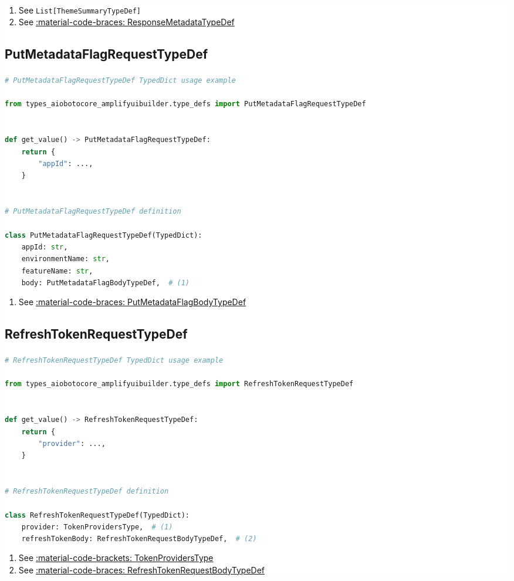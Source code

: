 1. See `List[ThemeSummaryTypeDef]`
2. See [:material-code-braces: ResponseMetadataTypeDef](./type_defs.md#responsemetadatatypedef)

## PutMetadataFlagRequestTypeDef

```python
# PutMetadataFlagRequestTypeDef TypedDict usage example

from types_aiobotocore_amplifyuibuilder.type_defs import PutMetadataFlagRequestTypeDef


def get_value() -> PutMetadataFlagRequestTypeDef:
    return {
        "appId": ...,
    }


# PutMetadataFlagRequestTypeDef definition

class PutMetadataFlagRequestTypeDef(TypedDict):
    appId: str,
    environmentName: str,
    featureName: str,
    body: PutMetadataFlagBodyTypeDef,  # (1)
```

1. See [:material-code-braces: PutMetadataFlagBodyTypeDef](./type_defs.md#putmetadataflagbodytypedef)

## RefreshTokenRequestTypeDef

```python
# RefreshTokenRequestTypeDef TypedDict usage example

from types_aiobotocore_amplifyuibuilder.type_defs import RefreshTokenRequestTypeDef


def get_value() -> RefreshTokenRequestTypeDef:
    return {
        "provider": ...,
    }


# RefreshTokenRequestTypeDef definition

class RefreshTokenRequestTypeDef(TypedDict):
    provider: TokenProvidersType,  # (1)
    refreshTokenBody: RefreshTokenRequestBodyTypeDef,  # (2)
```

1. See [:material-code-brackets: TokenProvidersType](./literals.md#tokenproviderstype)
2. See [:material-code-braces: RefreshTokenRequestBodyTypeDef](./type_defs.md#refreshtokenrequestbodytypedef)
